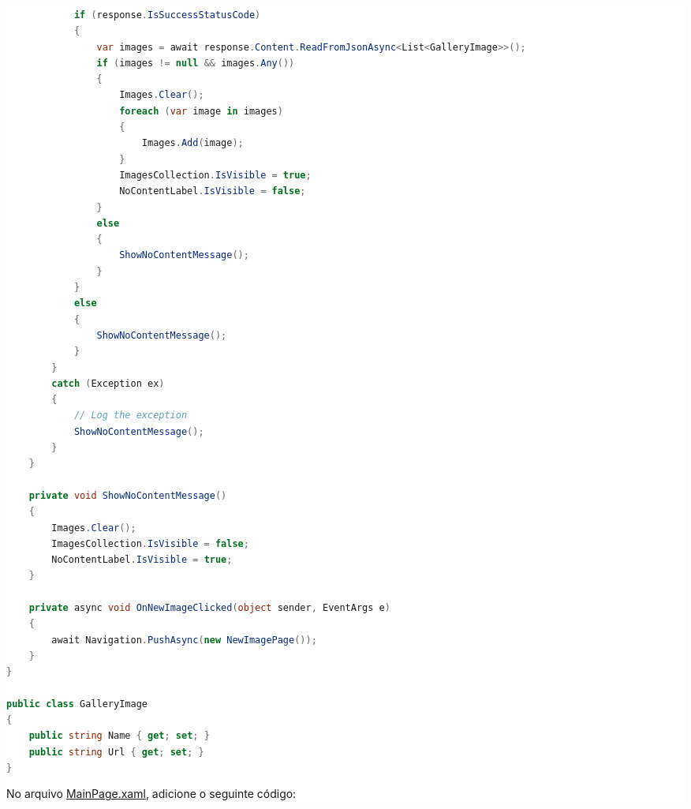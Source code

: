 ```csharp
            if (response.IsSuccessStatusCode)
            {
                var images = await response.Content.ReadFromJsonAsync<List<GalleryImage>>();
                if (images != null && images.Any())
                {
                    Images.Clear();
                    foreach (var image in images)
                    {
                        Images.Add(image);
                    }
                    ImagesCollection.IsVisible = true;
                    NoContentLabel.IsVisible = false;
                }
                else
                {
                    ShowNoContentMessage();
                }
            }
            else
            {
                ShowNoContentMessage();
            }
        }
        catch (Exception ex)
        {
            // Log the exception
            ShowNoContentMessage();
        }
    }

    private void ShowNoContentMessage()
    {
        Images.Clear();
        ImagesCollection.IsVisible = false;
        NoContentLabel.IsVisible = true;
    }

    private async void OnNewImageClicked(object sender, EventArgs e)
    {
        await Navigation.PushAsync(new NewImagePage());
    }
}

public class GalleryImage
{
    public string Name { get; set; }
    public string Url { get; set; }
}
```

No arquivo [MainPage.xaml](./MainPage.xaml), adicione o seguinte código:

